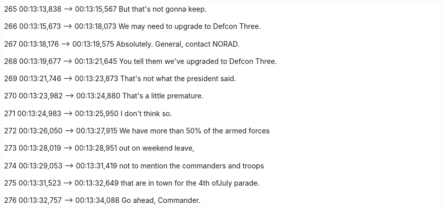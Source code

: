 265
00:13:13,838 --> 00:13:15,567
But that's not
gonna keep.

266
00:13:15,673 --> 00:13:18,073
We may need to upgrade
to Defcon Three.

267
00:13:18,176 --> 00:13:19,575
Absolutely.
General, contact NORAD.

268
00:13:19,677 --> 00:13:21,645
You tell them we've upgraded
to Defcon Three.

269
00:13:21,746 --> 00:13:23,873
That's not what
the president said.

270
00:13:23,982 --> 00:13:24,880
That's a little
premature.

271
00:13:24,983 --> 00:13:25,950
I don't think so.

272
00:13:26,050 --> 00:13:27,915
We have more than 50%
of the armed forces

273
00:13:28,019 --> 00:13:28,951
out on weekend leave,

274
00:13:29,053 --> 00:13:31,419
not to mention
the commanders and troops

275
00:13:31,523 --> 00:13:32,649
that are in town
for the 4th ofJuly parade.

276
00:13:32,757 --> 00:13:34,088
Go ahead, Commander.

